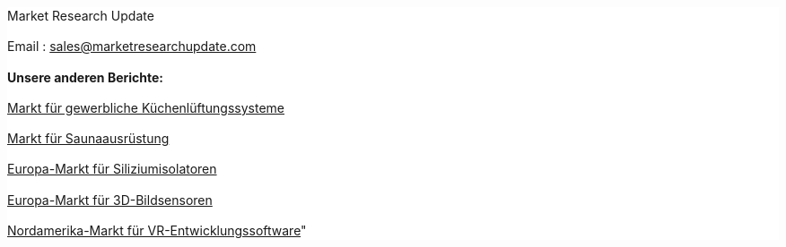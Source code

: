Market Research Update

Email : sales@marketresearchupdate.com



<strong>Unsere anderen Berichte:</strong>

<a href=https://www.linkedin.com/pulse/commercial-kitchen-ventilation-systems-market-has-huge>Markt für gewerbliche Küchenlüftungssysteme</a>

<a href=https://www.linkedin.com/pulse/sauna-equipment-market-outlooks-2023-size-shares-growth>Markt für Saunaausrüstung</a>

<a href=https://www.linkedin.com/pulse/europe-silicon-insulator-market-size-register-high>Europa-Markt für Siliziumisolatoren</a>

<a href=https://www.linkedin.com/pulse/europe-3d-image-sensors-market-size-incredible>Europa-Markt für 3D-Bildsensoren</a>

<a href=https://www.linkedin.com/pulse/north-america-vr-development-software-market>Nordamerika-Markt für VR-Entwicklungssoftware</a>"
